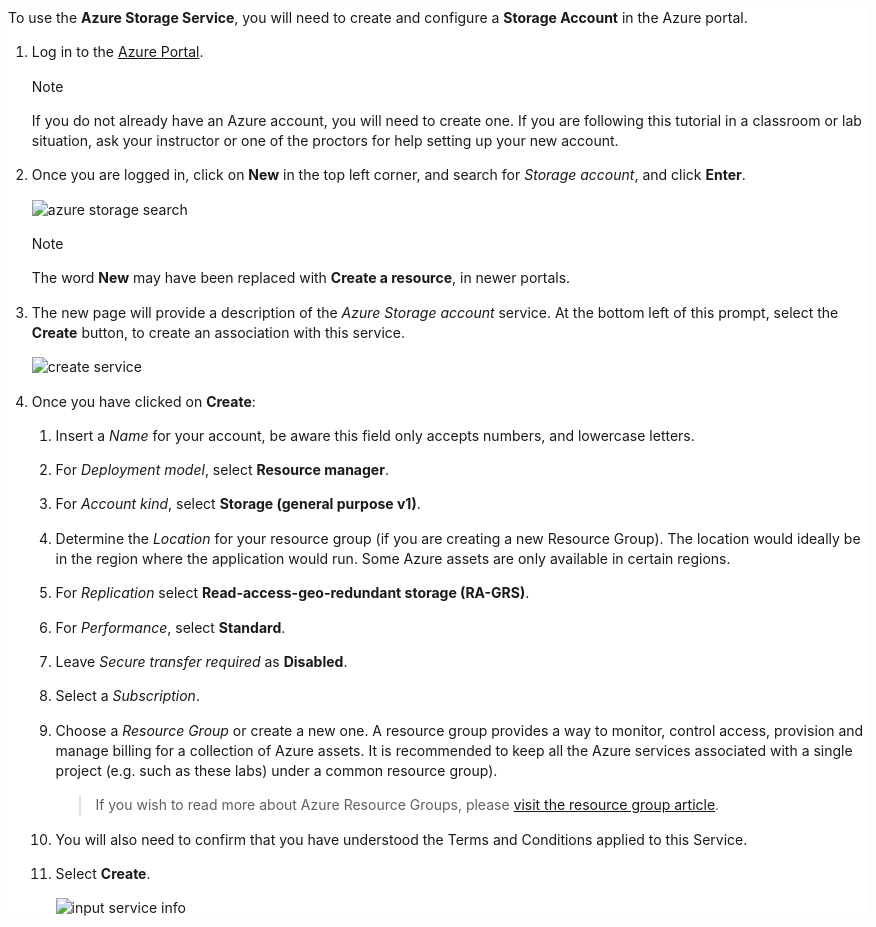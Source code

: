 To use the **Azure Storage Service**, you will need to create and configure a **Storage Account** in the Azure portal.

1.	Log in to the  [Azure Portal](https://portal.azure.com).

    > [!NOTE]
    > If you do not already have an Azure account, you will need to create one. If you are following this tutorial in a classroom or lab situation, ask your instructor or one of the proctors for help setting up your new account.

2.  Once you are logged in, click on **New** in the top left corner, and search for *Storage account*, and click **Enter**.

    ![azure storage search](images/AzureLabs-Lab5-01.png)

    > [!NOTE]
    > The word **New** may have been replaced with **Create a resource**, in newer portals.

3.  The new page will provide a description of the *Azure Storage account* service. At the bottom left of this prompt, select the **Create** button, to create an association with this service.

    ![create service](images/AzureLabs-Lab5-02.png)

4.  Once you have clicked on **Create**:

    1.  Insert a *Name* for your account, be aware this field only
        accepts numbers, and lowercase letters.

    2.  For *Deployment model*, select **Resource manager**.

    3.  For *Account kind*, select **Storage (general purpose v1)**.

    4.  Determine the *Location* for your resource group (if you are creating a new Resource Group). The location would ideally be in the region where the application would run. Some Azure assets are only available in certain regions.

    5.  For *Replication* select **Read-access-geo-redundant storage (RA-GRS)**.

    6.  For *Performance*, select **Standard**.

    7.  Leave *Secure transfer required* as **Disabled**.

    8.  Select a *Subscription*.

    9. Choose a *Resource Group* or create a new one. A resource group provides a way to monitor, control access, provision and manage billing for a collection of Azure assets. It is recommended to keep all the Azure services associated with a single project (e.g. such as these labs) under a common resource group). 

        > If you wish to read more about Azure Resource Groups, please [visit the resource group article](/azure/azure-resource-manager/resource-group-portal).

    10. You will also need to confirm that you have understood the Terms and Conditions applied to this Service.

    11. Select **Create**.

        ![input service info](images/AzureLabs-Lab5-03.png)
